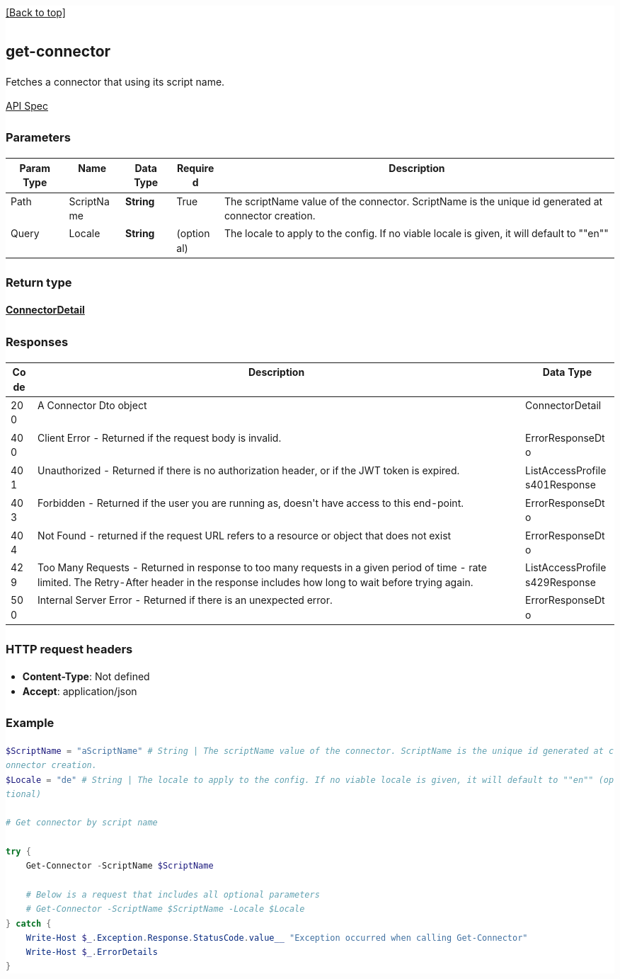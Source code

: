 [[Back to top]](#)

## get-connector

Fetches a connector that using its script name.

[API Spec](https://developer.sailpoint.com/docs/api/v3/get-connector)

### Parameters

| Param Type | Name | Data Type | Required | Description |
| --- | --- | --- | --- | --- |
| Path | ScriptName | **String** | True | The scriptName value of the connector. ScriptName is the unique id generated at connector creation. |
| Query | Locale | **String** | (optional) | The locale to apply to the config. If no viable locale is given, it will default to ""en"" |

### Return type

[**ConnectorDetail**](../models/connector-detail)

### Responses

| Code | Description | Data Type |
| --- | --- | --- |
| 200 | A Connector Dto object | ConnectorDetail |
| 400 | Client Error - Returned if the request body is invalid. | ErrorResponseDto |
| 401 | Unauthorized - Returned if there is no authorization header, or if the JWT token is expired. | ListAccessProfiles401Response |
| 403 | Forbidden - Returned if the user you are running as, doesn&#39;t have access to this end-point. | ErrorResponseDto |
| 404 | Not Found - returned if the request URL refers to a resource or object that does not exist | ErrorResponseDto |
| 429 | Too Many Requests - Returned in response to too many requests in a given period of time - rate limited. The Retry-After header in the response includes how long to wait before trying again. | ListAccessProfiles429Response |
| 500 | Internal Server Error - Returned if there is an unexpected error. | ErrorResponseDto |

### HTTP request headers

- **Content-Type**: Not defined
- **Accept**: application/json

### Example

```powershell
$ScriptName = "aScriptName" # String | The scriptName value of the connector. ScriptName is the unique id generated at connector creation.
$Locale = "de" # String | The locale to apply to the config. If no viable locale is given, it will default to ""en"" (optional)

# Get connector by script name

try {
    Get-Connector -ScriptName $ScriptName

    # Below is a request that includes all optional parameters
    # Get-Connector -ScriptName $ScriptName -Locale $Locale
} catch {
    Write-Host $_.Exception.Response.StatusCode.value__ "Exception occurred when calling Get-Connector"
    Write-Host $_.ErrorDetails
}
```
